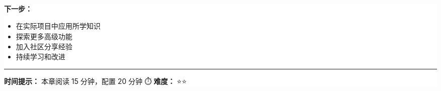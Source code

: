 **下一步：**
- 在实际项目中应用所学知识
- 探索更多高级功能
- 加入社区分享经验
- 持续学习和改进

---

**时间提示：** 本章阅读 15 分钟，配置 20 分钟 ⏱️
**难度：** ⭐⭐
